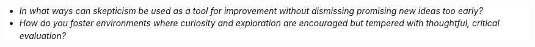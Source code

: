 * *In what ways can skepticism be used as a tool for improvement without dismissing promising new ideas too early?*
* *How do you foster environments where curiosity and exploration are encouraged but tempered with thoughtful, critical evaluation?*

